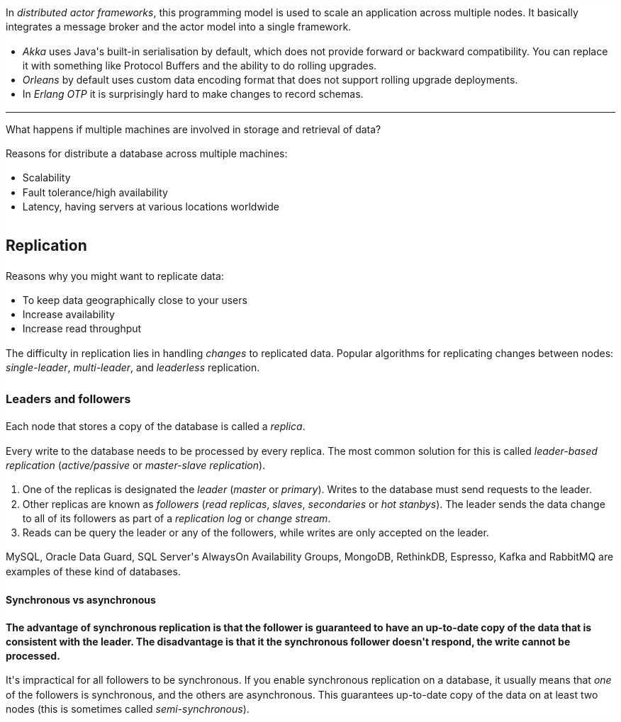 In _distributed actor frameworks_, this programming model is used to scale an application across multiple nodes. It basically integrates a message broker and the actor model into a single framework.

* _Akka_ uses Java's built-in serialisation by default, which does not provide forward or backward compatibility. You can replace it with something like Protocol Buffers and the ability to do rolling upgrades.
* _Orleans_ by default uses custom data encoding format that does not support rolling upgrade deployments.
* In _Erlang OTP_ it is surprisingly hard to make changes to record schemas.

---

What happens if multiple machines are involved in storage and retrieval of data?

Reasons for distribute a database across multiple machines:
* Scalability
* Fault tolerance/high availability
* Latency, having servers at various locations worldwide

## Replication

Reasons why you might want to replicate data:
* To keep data geographically close to your users
* Increase availability
* Increase read throughput

The difficulty in replication lies in handling _changes_ to replicated data. Popular algorithms for replicating changes between nodes: _single-leader_, _multi-leader_, and _leaderless_ replication.

### Leaders and followers

Each node that stores a copy of the database is called a _replica_.

Every write to the database needs to be processed by every replica. The most common solution for this is called _leader-based replication_ (_active/passive_ or _master-slave replication_).
1. One of the replicas is designated the _leader_ (_master_ or _primary_). Writes to the database must send requests to the leader.
2. Other replicas are known as _followers_ (_read replicas_, _slaves_, _secondaries_ or _hot stanbys_). The leader sends the data change to all of its followers as part of a _replication log_ or _change stream_.
3. Reads can be query the leader or any of the followers, while writes are only accepted on the leader.

MySQL, Oracle Data Guard, SQL Server's AlwaysOn Availability Groups, MongoDB, RethinkDB, Espresso, Kafka and RabbitMQ are examples of these kind of databases.

#### Synchronous vs asynchronous

**The advantage of synchronous replication is that the follower is guaranteed to have an up-to-date copy of the data that is consistent with the leader. The disadvantage is that it the synchronous follower doesn't respond, the write cannot be processed.**

It's impractical for all followers to be synchronous. If you enable synchronous replication on a database, it usually means that _one_ of the followers is synchronous, and the others are asynchronous. This guarantees up-to-date copy of the data on at least two nodes (this is sometimes called _semi-synchronous_).
